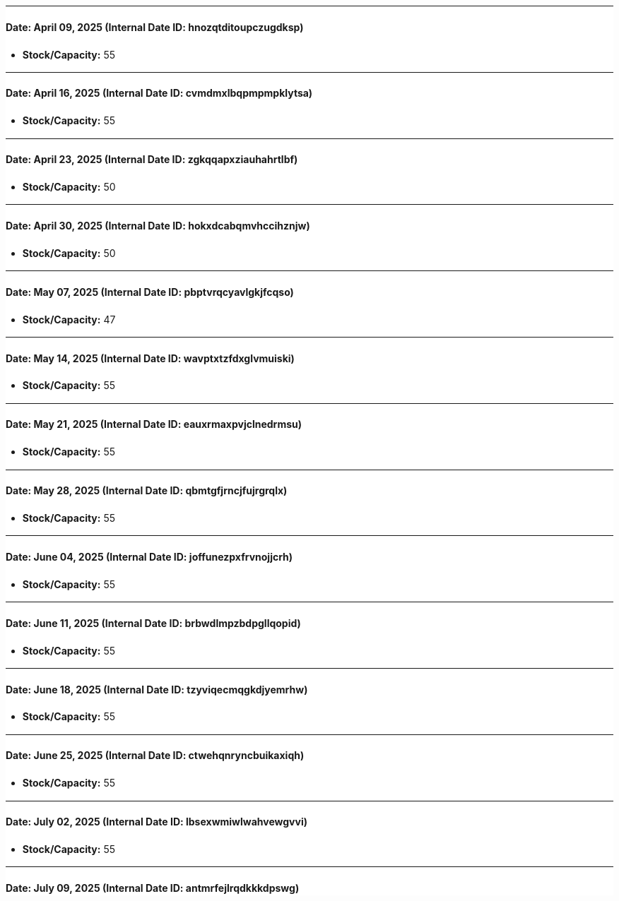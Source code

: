 
---
#### Date: April 09, 2025 (Internal Date ID: hnozqtditoupczugdksp)
- **Stock/Capacity:** 55
---
#### Date: April 16, 2025 (Internal Date ID: cvmdmxlbqpmpmpklytsa)
- **Stock/Capacity:** 55
---
#### Date: April 23, 2025 (Internal Date ID: zgkqqapxziauhahrtlbf)
- **Stock/Capacity:** 50
---
#### Date: April 30, 2025 (Internal Date ID: hokxdcabqmvhccihznjw)
- **Stock/Capacity:** 50
---
#### Date: May 07, 2025 (Internal Date ID: pbptvrqcyavlgkjfcqso)
- **Stock/Capacity:** 47
---
#### Date: May 14, 2025 (Internal Date ID: wavptxtzfdxglvmuiski)
- **Stock/Capacity:** 55
---
#### Date: May 21, 2025 (Internal Date ID: eauxrmaxpvjclnedrmsu)
- **Stock/Capacity:** 55
---
#### Date: May 28, 2025 (Internal Date ID: qbmtgfjrncjfujrgrqlx)
- **Stock/Capacity:** 55
---
#### Date: June 04, 2025 (Internal Date ID: joffunezpxfrvnojjcrh)
- **Stock/Capacity:** 55
---
#### Date: June 11, 2025 (Internal Date ID: brbwdlmpzbdpgllqopid)
- **Stock/Capacity:** 55
---
#### Date: June 18, 2025 (Internal Date ID: tzyviqecmqgkdjyemrhw)
- **Stock/Capacity:** 55
---
#### Date: June 25, 2025 (Internal Date ID: ctwehqnryncbuikaxiqh)
- **Stock/Capacity:** 55
---
#### Date: July 02, 2025 (Internal Date ID: lbsexwmiwlwahvewgvvi)
- **Stock/Capacity:** 55
---
#### Date: July 09, 2025 (Internal Date ID: antmrfejlrqdkkkdpswg)